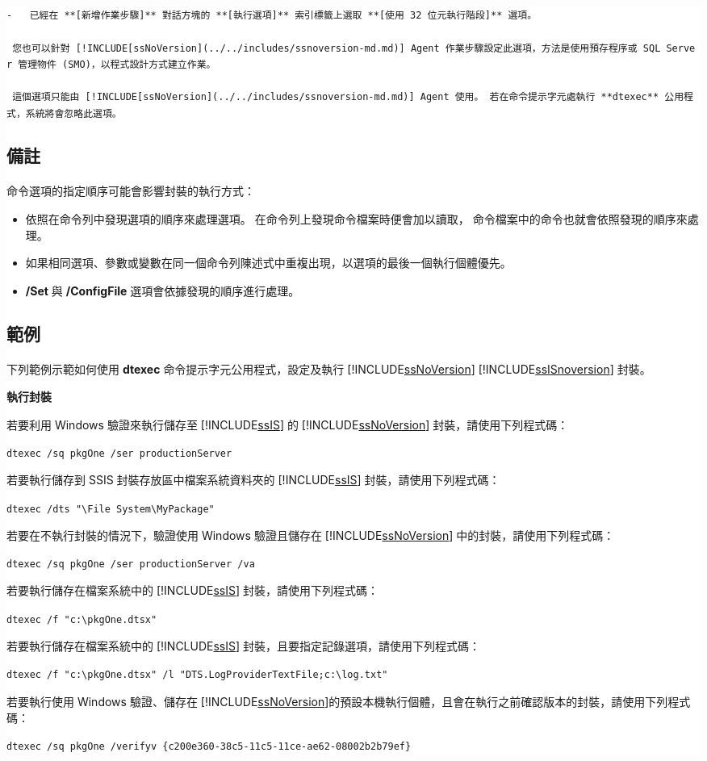     -   已經在 **[新增作業步驟]** 對話方塊的 **[執行選項]** 索引標籤上選取 **[使用 32 位元執行階段]** 選項。  
  
     您也可以針對 [!INCLUDE[ssNoVersion](../../includes/ssnoversion-md.md)] Agent 作業步驟設定此選項，方法是使用預存程序或 SQL Server 管理物件 (SMO)，以程式設計方式建立作業。  
  
     這個選項只能由 [!INCLUDE[ssNoVersion](../../includes/ssnoversion-md.md)] Agent 使用。 若在命令提示字元處執行 **dtexec** 公用程式，系統將會忽略此選項。  
  
##  <a name="remark"></a> 備註  
 命令選項的指定順序可能會影響封裝的執行方式：  
  
-   依照在命令列中發現選項的順序來處理選項。 在命令列上發現命令檔案時便會加以讀取， 命令檔案中的命令也就會依照發現的順序來處理。  
  
-   如果相同選項、參數或變數在同一個命令列陳述式中重複出現，以選項的最後一個執行個體優先。  
  
-   **/Set** 與 **/ConfigFile** 選項會依據發現的順序進行處理。  
  
##  <a name="example"></a> 範例  
 下列範例示範如何使用 **dtexec** 命令提示字元公用程式，設定及執行 [!INCLUDE[ssNoVersion](../../includes/ssnoversion-md.md)] [!INCLUDE[ssISnoversion](../../includes/ssisnoversion-md.md)] 封裝。  
  
 **執行封裝**  
  
 若要利用 Windows 驗證來執行儲存至 [!INCLUDE[ssIS](../../includes/ssis-md.md)] 的 [!INCLUDE[ssNoVersion](../../includes/ssnoversion-md.md)] 封裝，請使用下列程式碼：  
  
```  
dtexec /sq pkgOne /ser productionServer  
```  
  
 若要執行儲存到 SSIS 封裝存放區中檔案系統資料夾的 [!INCLUDE[ssIS](../../includes/ssis-md.md)] 封裝，請使用下列程式碼：  
  
```  
dtexec /dts "\File System\MyPackage"  
```  
  
 若要在不執行封裝的情況下，驗證使用 Windows 驗證且儲存在 [!INCLUDE[ssNoVersion](../../includes/ssnoversion-md.md)] 中的封裝，請使用下列程式碼：  
  
```  
dtexec /sq pkgOne /ser productionServer /va  
```  
  
 若要執行儲存在檔案系統中的 [!INCLUDE[ssIS](../../includes/ssis-md.md)] 封裝，請使用下列程式碼：  
  
```  
dtexec /f "c:\pkgOne.dtsx"   
```  
  
 若要執行儲存在檔案系統中的 [!INCLUDE[ssIS](../../includes/ssis-md.md)] 封裝，且要指定記錄選項，請使用下列程式碼：  
  
```  
dtexec /f "c:\pkgOne.dtsx" /l "DTS.LogProviderTextFile;c:\log.txt"  
```  
  
 若要執行使用 Windows 驗證、儲存在 [!INCLUDE[ssNoVersion](../../includes/ssnoversion-md.md)]的預設本機執行個體，且會在執行之前確認版本的封裝，請使用下列程式碼：  
  
```  
dtexec /sq pkgOne /verifyv {c200e360-38c5-11c5-11ce-ae62-08002b2b79ef}  
```  
  
